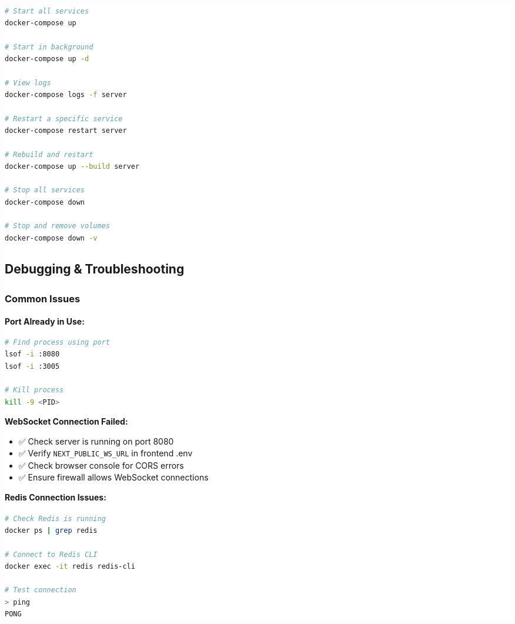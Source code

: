 ```bash
# Start all services
docker-compose up

# Start in background
docker-compose up -d

# View logs
docker-compose logs -f server

# Restart a specific service
docker-compose restart server

# Rebuild and restart
docker-compose up --build server

# Stop all services
docker-compose down

# Stop and remove volumes
docker-compose down -v
```

## Debugging & Troubleshooting

### Common Issues

**Port Already in Use:**
```bash
# Find process using port
lsof -i :8080
lsof -i :3005

# Kill process
kill -9 <PID>
```

**WebSocket Connection Failed:**
- ✅ Check server is running on port 8080
- ✅ Verify `NEXT_PUBLIC_WS_URL` in frontend .env
- ✅ Check browser console for CORS errors
- ✅ Ensure firewall allows WebSocket connections

**Redis Connection Issues:**
```bash
# Check Redis is running
docker ps | grep redis

# Connect to Redis CLI
docker exec -it redis redis-cli

# Test connection
> ping
PONG
```
